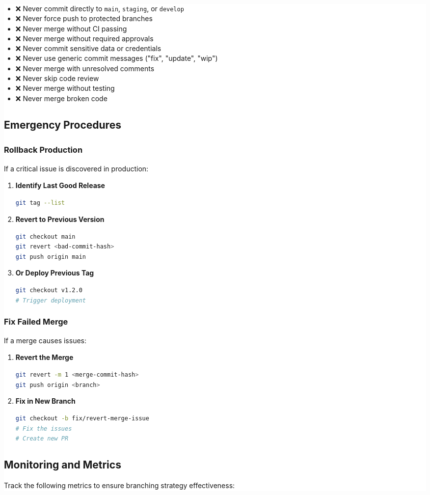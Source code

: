 - ❌ Never commit directly to `main`, `staging`, or `develop`
- ❌ Never force push to protected branches
- ❌ Never merge without CI passing
- ❌ Never merge without required approvals
- ❌ Never commit sensitive data or credentials
- ❌ Never use generic commit messages ("fix", "update", "wip")
- ❌ Never merge with unresolved comments
- ❌ Never skip code review
- ❌ Never merge without testing
- ❌ Never merge broken code

## Emergency Procedures

### Rollback Production

If a critical issue is discovered in production:

1. **Identify Last Good Release**
   ```bash
   git tag --list
   ```

2. **Revert to Previous Version**
   ```bash
   git checkout main
   git revert <bad-commit-hash>
   git push origin main
   ```

3. **Or Deploy Previous Tag**
   ```bash
   git checkout v1.2.0
   # Trigger deployment
   ```

### Fix Failed Merge

If a merge causes issues:

1. **Revert the Merge**
   ```bash
   git revert -m 1 <merge-commit-hash>
   git push origin <branch>
   ```

2. **Fix in New Branch**
   ```bash
   git checkout -b fix/revert-merge-issue
   # Fix the issues
   # Create new PR
   ```

## Monitoring and Metrics

Track the following metrics to ensure branching strategy effectiveness:
